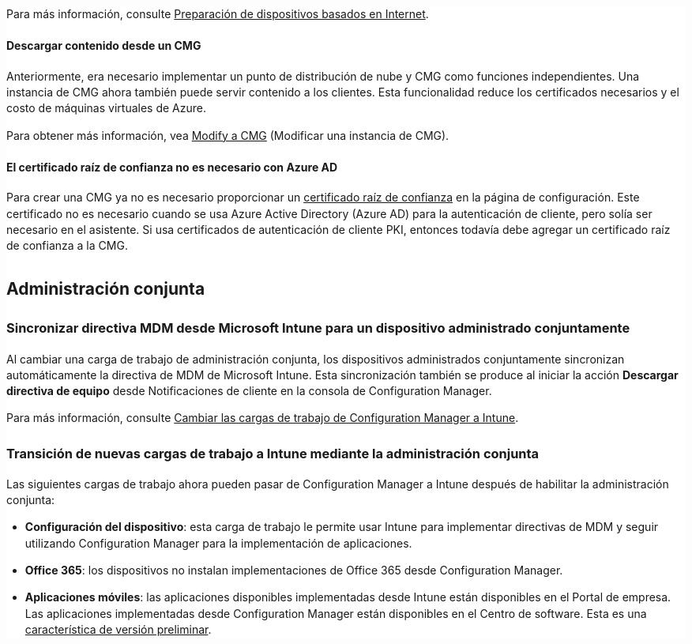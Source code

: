 Para más información, consulte [Preparación de dispositivos basados en Internet](/sccm/comanage/how-to-prepare-win10#install-the-configuration-manager-client).

#### <a name="download-content-from-a-cmg"></a>Descargar contenido desde un CMG

Anteriormente, era necesario implementar un punto de distribución de nube y CMG como funciones independientes. Una instancia de CMG ahora también puede servir contenido a los clientes. Esta funcionalidad reduce los certificados necesarios y el costo de máquinas virtuales de Azure. 

Para obtener más información, vea [Modify a CMG](/sccm/core/clients/manage/cmg/setup-cloud-management-gateway#modify-a-cmg) (Modificar una instancia de CMG).

#### <a name="trusted-root-certificate-isnt-required-with-azure-ad"></a>El certificado raíz de confianza no es necesario con Azure AD

Para crear una CMG ya no es necesario proporcionar un [certificado raíz de confianza](/sccm/core/clients/manage/cmg/certificates-for-cloud-management-gateway#cmg-trusted-root-certificate-to-clients) en la página de configuración. Este certificado no es necesario cuando se usa Azure Active Directory (Azure AD) para la autenticación de cliente, pero solía ser necesario en el asistente. Si usa certificados de autenticación de cliente PKI, entonces todavía debe agregar un certificado raíz de confianza a la CMG.



## <a name="co-management"></a>Administración conjunta

### <a name="sync-mdm-policy-from-microsoft-intune-for-a-co-managed-device"></a>Sincronizar directiva MDM desde Microsoft Intune para un dispositivo administrado conjuntamente

Al cambiar una carga de trabajo de administración conjunta, los dispositivos administrados conjuntamente sincronizan automáticamente la directiva de MDM de Microsoft Intune. Esta sincronización también se produce al iniciar la acción **Descargar directiva de equipo** desde Notificaciones de cliente en la consola de Configuration Manager. 

Para más información, consulte [Cambiar las cargas de trabajo de Configuration Manager a Intune](/sccm/comanage/how-to-switch-workloads).


### <a name="transition-new-workloads-to-intune-using-co-management"></a>Transición de nuevas cargas de trabajo a Intune mediante la administración conjunta
Las siguientes cargas de trabajo ahora pueden pasar de Configuration Manager a Intune después de habilitar la administración conjunta:  

- **Configuración del dispositivo**: esta carga de trabajo le permite usar Intune para implementar directivas de MDM y seguir utilizando Configuration Manager para la implementación de aplicaciones.  

- **Office 365**: los dispositivos no instalan implementaciones de Office 365 desde Configuration Manager.  

- **Aplicaciones móviles**: las aplicaciones disponibles implementadas desde Intune están disponibles en el Portal de empresa. Las aplicaciones implementadas desde Configuration Manager están disponibles en el Centro de software. Esta es una [característica de versión preliminar](/sccm/core/servers/manage/pre-release-features).  
